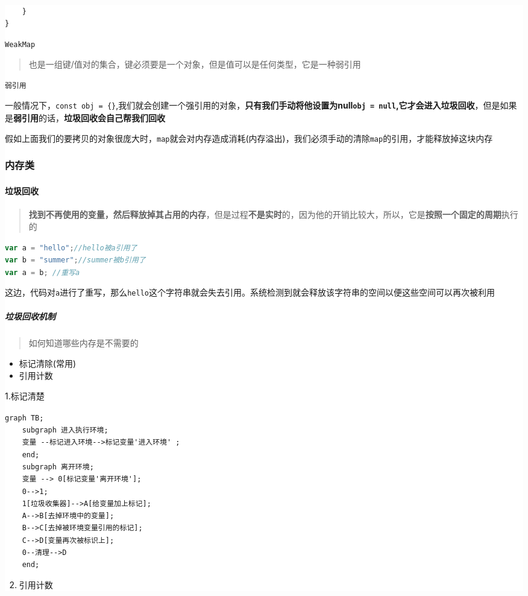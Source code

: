 ```javascript
    }
}
```

`WeakMap`

> 也是一组键/值对的集合，键必须要是一个对象，但是值可以是任何类型，它是一种弱引用

`弱引用`

一般情况下，`const obj = {}`,我们就会创建一个强引用的对象，**只有我们手动将他设置为null`obj = null`,它才会进入垃圾回收**，但是如果是**弱引用**的话，**垃圾回收会自己帮我们回收**

假如上面我们的要拷贝的对象很庞大时，`map`就会对内存造成消耗(内存溢出)，我们必须手动的清除`map`的引用，才能释放掉这块内存

### 内存类

#### 垃圾回收

> **找到不再使用的变量，然后释放掉其占用的内存**，但是过程**不是实时**的，因为他的开销比较大，所以，它是**按照一个固定的周期**执行的

```javascript
var a = "hello";//hello被a引用了
var b = "summer";//summer被b引用了
var a = b; //重写a
```

这边，代码对`a`进行了重写，那么`hello`这个字符串就会失去引用。系统检测到就会释放该字符串的空间以便这些空间可以再次被利用

##### 垃圾回收机制

> 如何知道哪些内存是不需要的

+ 标记清除(常用)
+ 引用计数

1.标记清楚

```mermaid
graph TB;
	subgraph 进入执行环境;
	变量 --标记进入环境-->标记变量'进入环境' ;
	end;
	subgraph 离开环境;
	变量 --> 0[标记变量'离开环境'];
	0-->1;
	1[垃圾收集器]-->A[给变量加上标记];
	A-->B[去掉环境中的变量];
	B-->C[去掉被环境变量引用的标记];
	C-->D[变量再次被标识上];
	0--清理-->D
	end;

```

2. 引用计数
